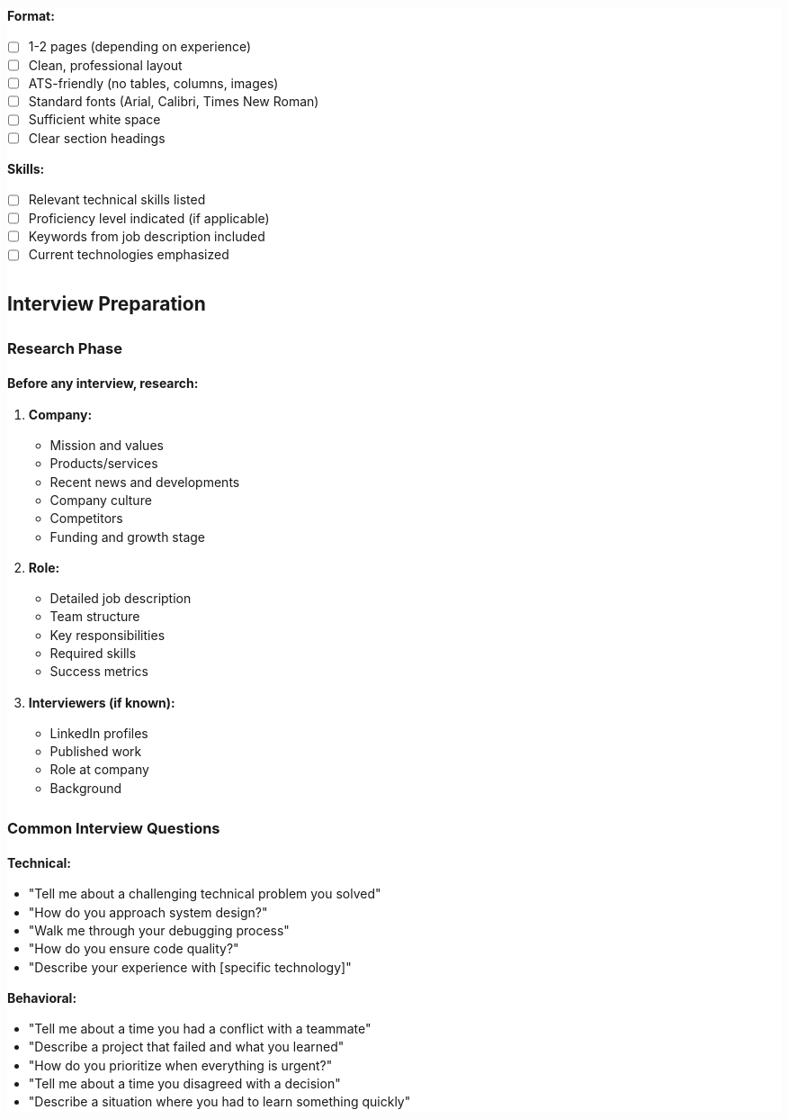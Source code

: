**Format:**
- [ ] 1-2 pages (depending on experience)
- [ ] Clean, professional layout
- [ ] ATS-friendly (no tables, columns, images)
- [ ] Standard fonts (Arial, Calibri, Times New Roman)
- [ ] Sufficient white space
- [ ] Clear section headings

**Skills:**
- [ ] Relevant technical skills listed
- [ ] Proficiency level indicated (if applicable)
- [ ] Keywords from job description included
- [ ] Current technologies emphasized

## Interview Preparation

### Research Phase

**Before any interview, research:**

1. **Company:**
   - Mission and values
   - Products/services
   - Recent news and developments
   - Company culture
   - Competitors
   - Funding and growth stage

2. **Role:**
   - Detailed job description
   - Team structure
   - Key responsibilities
   - Required skills
   - Success metrics

3. **Interviewers (if known):**
   - LinkedIn profiles
   - Published work
   - Role at company
   - Background

### Common Interview Questions

**Technical:**
- "Tell me about a challenging technical problem you solved"
- "How do you approach system design?"
- "Walk me through your debugging process"
- "How do you ensure code quality?"
- "Describe your experience with [specific technology]"

**Behavioral:**
- "Tell me about a time you had a conflict with a teammate"
- "Describe a project that failed and what you learned"
- "How do you prioritize when everything is urgent?"
- "Tell me about a time you disagreed with a decision"
- "Describe a situation where you had to learn something quickly"
